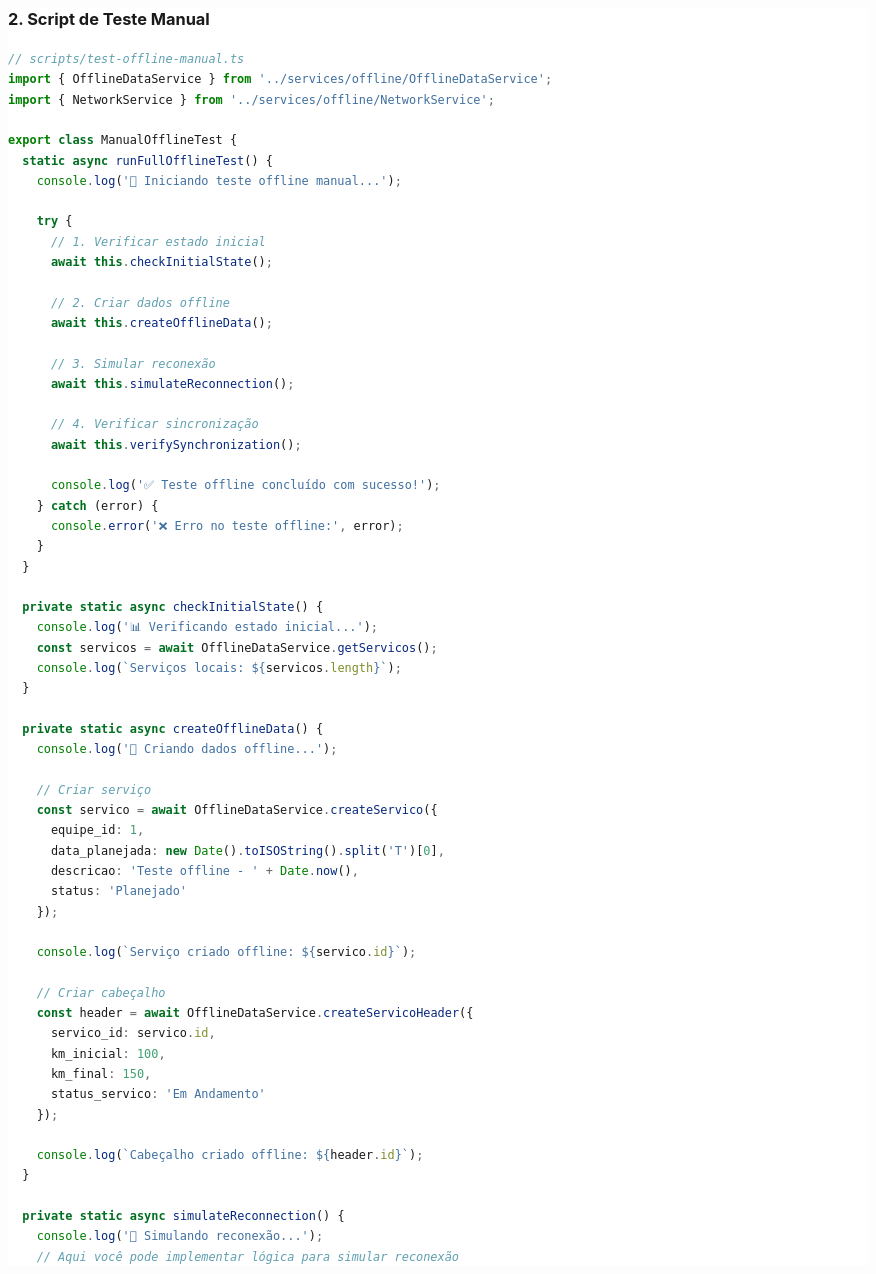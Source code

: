 ### 2. Script de Teste Manual

```typescript
// scripts/test-offline-manual.ts
import { OfflineDataService } from '../services/offline/OfflineDataService';
import { NetworkService } from '../services/offline/NetworkService';

export class ManualOfflineTest {
  static async runFullOfflineTest() {
    console.log('🧪 Iniciando teste offline manual...');
    
    try {
      // 1. Verificar estado inicial
      await this.checkInitialState();
      
      // 2. Criar dados offline
      await this.createOfflineData();
      
      // 3. Simular reconexão
      await this.simulateReconnection();
      
      // 4. Verificar sincronização
      await this.verifySynchronization();
      
      console.log('✅ Teste offline concluído com sucesso!');
    } catch (error) {
      console.error('❌ Erro no teste offline:', error);
    }
  }
  
  private static async checkInitialState() {
    console.log('📊 Verificando estado inicial...');
    const servicos = await OfflineDataService.getServicos();
    console.log(`Serviços locais: ${servicos.length}`);
  }
  
  private static async createOfflineData() {
    console.log('📝 Criando dados offline...');
    
    // Criar serviço
    const servico = await OfflineDataService.createServico({
      equipe_id: 1,
      data_planejada: new Date().toISOString().split('T')[0],
      descricao: 'Teste offline - ' + Date.now(),
      status: 'Planejado'
    });
    
    console.log(`Serviço criado offline: ${servico.id}`);
    
    // Criar cabeçalho
    const header = await OfflineDataService.createServicoHeader({
      servico_id: servico.id,
      km_inicial: 100,
      km_final: 150,
      status_servico: 'Em Andamento'
    });
    
    console.log(`Cabeçalho criado offline: ${header.id}`);
  }
  
  private static async simulateReconnection() {
    console.log('🔄 Simulando reconexão...');
    // Aqui você pode implementar lógica para simular reconexão
```